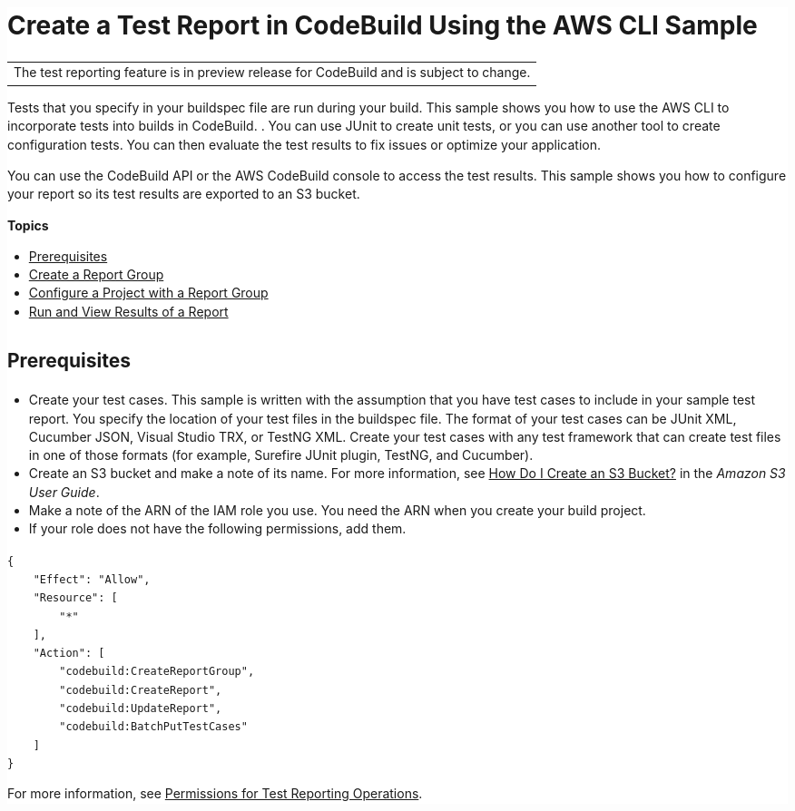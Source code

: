 # Create a Test Report in CodeBuild Using the AWS CLI Sample<a name="sample-test-report-cli"></a>


|  | 
| --- |
| The test reporting feature is in preview release for CodeBuild and is subject to change\. | 

 Tests that you specify in your buildspec file are run during your build\. This sample shows you how to use the AWS CLI to incorporate tests into builds in CodeBuild\. \. You can use JUnit to create unit tests, or you can use another tool to create configuration tests\. You can then evaluate the test results to fix issues or optimize your application\. 

You can use the CodeBuild API or the AWS CodeBuild console to access the test results\. This sample shows you how to configure your report so its test results are exported to an S3 bucket\. 

**Topics**
+ [Prerequisites](#sample-test-report-cli-prerequisites)
+ [Create a Report Group](#sample-test-report-cli-create-report)
+ [Configure a Project with a Report Group](#sample-test-report-cli-create-project-with-report)
+ [Run and View Results of a Report](#sample-test-report-cli-run-and-view-report-results)

## Prerequisites<a name="sample-test-report-cli-prerequisites"></a>
+ Create your test cases\. This sample is written with the assumption that you have test cases to include in your sample test report\. You specify the location of your test files in the buildspec file\. The format of your test cases can be JUnit XML, Cucumber JSON, Visual Studio TRX, or TestNG XML\. Create your test cases with any test framework that can create test files in one of those formats \(for example, Surefire JUnit plugin, TestNG, and Cucumber\)\.
+ Create an S3 bucket and make a note of its name\. For more information, see [How Do I Create an S3 Bucket?](https://docs.aws.amazon.com/AmazonS3/latest/user-guide/create-bucket.html) in the *Amazon S3 User Guide*\. 
+ Make a note of the ARN of the IAM role you use\. You need the ARN when you create your build project\. 
+  If your role does not have the following permissions, add them\. 

  ```
  {
      "Effect": "Allow",
      "Resource": [
          "*"
      ],
      "Action": [
          "codebuild:CreateReportGroup",
          "codebuild:CreateReport",
          "codebuild:UpdateReport",
          "codebuild:BatchPutTestCases"
      ]
  }
  ```

   For more information, see [Permissions for Test Reporting Operations](test-permissions.md#test-permissions-related-to-reporting)\. 
